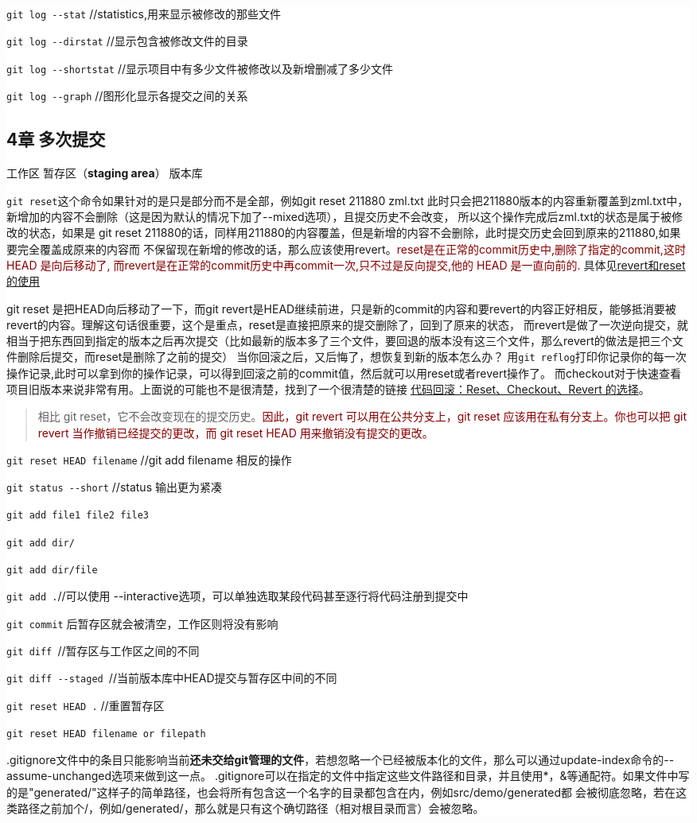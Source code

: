`git log --stat` //statistics,用来显示被修改的那些文件

`git log --dirstat` //显示包含被修改文件的目录

`git log --shortstat` //显示项目中有多少文件被修改以及新增删减了多少文件

`git log --graph` //图形化显示各提交之间的关系


## 4章 多次提交

工作区 暂存区（**staging area**） 版本库 

`git reset`这个命令如果针对的是只是部分而不是全部，例如git reset 211880 zml.txt 此时只会把211880版本的内容重新覆盖到zml.txt中，新增加的内容不会删除（这是因为默认的情况下加了--mixed选项），且提交历史不会改变，
所以这个操作完成后zml.txt的状态是属于被修改的状态，如果是 git reset 211880的话，同样用211880的内容覆盖，但是新增的内容不会删除，此时提交历史会回到原来的211880,如果要完全覆盖成原来的内容而
不保留现在新增的修改的话，那么应该使用revert。<font color="#880000">reset是在正常的commit历史中,删除了指定的commit,这时 HEAD 是向后移动了,
而revert是在正常的commit历史中再commit一次,只不过是反向提交,他的 HEAD 是一直向前的.</font>
具体见[revert和reset的使用](https://samael65535.github.io/2013-01-18/git/)

git reset 是把HEAD向后移动了一下，而git revert是HEAD继续前进，只是新的commit的内容和要revert的内容正好相反，能够抵消要被revert的内容。理解这句话很重要，这个是重点，reset是直接把原来的提交删除了，回到了原来的状态，
而revert是做了一次逆向提交，就相当于把东西回到指定的版本之后再次提交（比如最新的版本多了三个文件，要回退的版本没有这三个文件，那么revert的做法是把三个文件删除后提交，而reset是删除了之前的提交）
当你回滚之后，又后悔了，想恢复到新的版本怎么办？
用`git reflog`打印你记录你的每一次操作记录,此时可以拿到你的操作记录，可以得到回滚之前的commit值，然后就可以用reset或者revert操作了。
而checkout对于快速查看项目旧版本来说非常有用。上面说的可能也不是很清楚，找到了一个很清楚的链接
[代码回滚：Reset、Checkout、Revert 的选择](https://github.com/geeeeeeeeek/git-recipes/wiki/5.2-%E4%BB%A3%E7%A0%81%E5%9B%9E%E6%BB%9A%EF%BC%9AReset%E3%80%81Checkout%E3%80%81Revert-%E7%9A%84%E9%80%89%E6%8B%A9)。
> 相比 git reset，它不会改变现在的提交历史。<font color="880000">因此，git revert 可以用在公共分支上，git reset 应该用在私有分支上。你也可以把 git revert 当作撤销已经提交的更改，而 git reset HEAD 用来撤销没有提交的更改。</font>

`git reset HEAD filename` //git add filename 相反的操作

`git status --short` //status 输出更为紧凑

`git add file1 file2 file3`

`git add dir/`

`git add dir/file`

`git add .`//可以使用 --interactive选项，可以单独选取某段代码甚至逐行将代码注册到提交中

`git commit` 后暂存区就会被清空，工作区则将没有影响

`git diff `//暂存区与工作区之间的不同

`git diff --staged `//当前版本库中HEAD提交与暂存区中间的不同

`git reset HEAD .` //重置暂存区

`git reset HEAD filename or filepath`

.gitignore文件中的条目只能影响当前**还未交给git管理的文件**，若想忽略一个已经被版本化的文件，那么可以通过update-index命令的--assume-unchanged选项来做到这一点。
.gitignore可以在指定的文件中指定这些文件路径和目录，并且使用*，&等通配符。如果文件中写的是"generated/"这样子的简单路径，也会将所有包含这一个名字的目录都包含在内，例如src/demo/generated都
会被彻底忽略，若在这类路径之前加个/，例如/generated/，那么就是只有这个确切路径（相对根目录而言）会被忽略。
